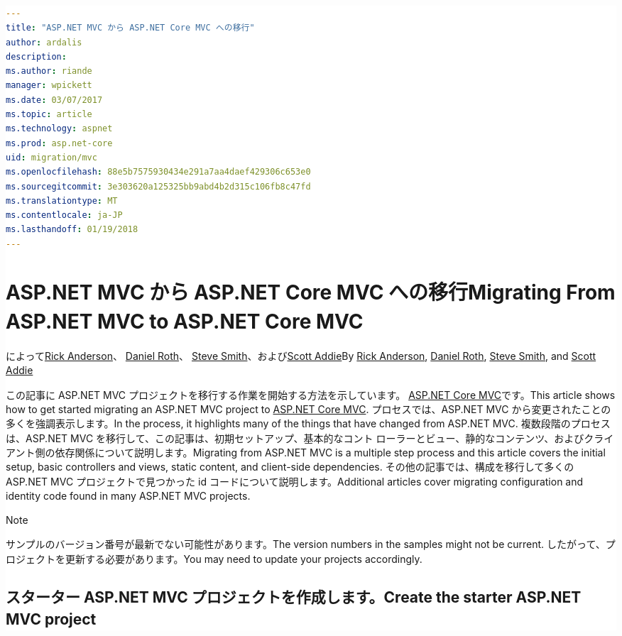 ```yaml
---
title: "ASP.NET MVC から ASP.NET Core MVC への移行"
author: ardalis
description: 
ms.author: riande
manager: wpickett
ms.date: 03/07/2017
ms.topic: article
ms.technology: aspnet
ms.prod: asp.net-core
uid: migration/mvc
ms.openlocfilehash: 88e5b7575930434e291a7aa4daef429306c653e0
ms.sourcegitcommit: 3e303620a125325bb9abd4b2d315c106fb8c47fd
ms.translationtype: MT
ms.contentlocale: ja-JP
ms.lasthandoff: 01/19/2018
---
```

# <a name="migrating-from-aspnet-mvc-to-aspnet-core-mvc"></a><span data-ttu-id="1e99b-102">ASP.NET MVC から ASP.NET Core MVC への移行</span><span class="sxs-lookup"><span data-stu-id="1e99b-102">Migrating From ASP.NET MVC to ASP.NET Core MVC</span></span>

<span data-ttu-id="1e99b-103">によって[Rick Anderson](https://twitter.com/RickAndMSFT)、 [Daniel Roth](https://github.com/danroth27)、 [Steve Smith](https://ardalis.com/)、および[Scott Addie](https://scottaddie.com)</span><span class="sxs-lookup"><span data-stu-id="1e99b-103">By [Rick Anderson](https://twitter.com/RickAndMSFT), [Daniel Roth](https://github.com/danroth27), [Steve Smith](https://ardalis.com/), and [Scott Addie](https://scottaddie.com)</span></span>

<span data-ttu-id="1e99b-104">この記事に ASP.NET MVC プロジェクトを移行する作業を開始する方法を示しています。 [ASP.NET Core MVC](../mvc/overview.md)です。</span><span class="sxs-lookup"><span data-stu-id="1e99b-104">This article shows how to get started migrating an ASP.NET MVC project to [ASP.NET Core MVC](../mvc/overview.md).</span></span> <span data-ttu-id="1e99b-105">プロセスでは、ASP.NET MVC から変更されたことの多くを強調表示します。</span><span class="sxs-lookup"><span data-stu-id="1e99b-105">In the process, it highlights many of the things that have changed from ASP.NET MVC.</span></span> <span data-ttu-id="1e99b-106">複数段階のプロセスは、ASP.NET MVC を移行して、この記事は、初期セットアップ、基本的なコント ローラーとビュー、静的なコンテンツ、およびクライアント側の依存関係について説明します。</span><span class="sxs-lookup"><span data-stu-id="1e99b-106">Migrating from ASP.NET MVC is a multiple step process and this article covers the initial setup, basic controllers and views, static content, and client-side dependencies.</span></span> <span data-ttu-id="1e99b-107">その他の記事では、構成を移行して多くの ASP.NET MVC プロジェクトで見つかった id コードについて説明します。</span><span class="sxs-lookup"><span data-stu-id="1e99b-107">Additional articles cover migrating configuration and identity code found in many ASP.NET MVC projects.</span></span>

> [!NOTE]
> <span data-ttu-id="1e99b-108">サンプルのバージョン番号が最新でない可能性があります。</span><span class="sxs-lookup"><span data-stu-id="1e99b-108">The version numbers in the samples might not be current.</span></span> <span data-ttu-id="1e99b-109">したがって、プロジェクトを更新する必要があります。</span><span class="sxs-lookup"><span data-stu-id="1e99b-109">You may need to update your projects accordingly.</span></span>

## <a name="create-the-starter-aspnet-mvc-project"></a><span data-ttu-id="1e99b-110">スターター ASP.NET MVC プロジェクトを作成します。</span><span class="sxs-lookup"><span data-stu-id="1e99b-110">Create the starter ASP.NET MVC project</span></span>
